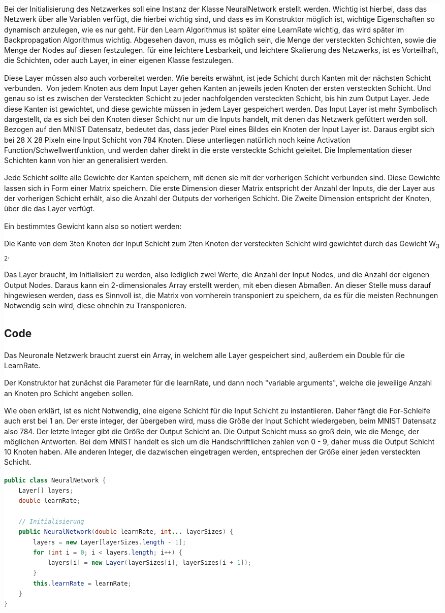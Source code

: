 Bei der Initialisierung des Netzwerkes soll eine Instanz der Klasse NeuralNetwork erstellt werden. Wichtig ist hierbei, dass das Netzwerk über alle Variablen verfügt, die hierbei wichtig sind, und dass es im Konstruktor möglich ist, wichtige Eigenschaften so dynamisch anzulegen, wie es nur geht. Für den Learn Algorithmus ist später eine LearnRate wichtig, das wird später im Backpropagation Algorithmus wichtig. Abgesehen davon, muss es möglich sein, die Menge der versteckten Schichten, sowie die Menge der Nodes auf diesen festzulegen. für eine leichtere Lesbarkeit, und leichtere Skalierung des Netzwerks, ist es Vorteilhaft, die Schichten, oder auch Layer, in einer eigenen Klasse festzulegen.

Diese Layer müssen also auch vorbereitet werden. Wie bereits erwähnt, ist jede Schicht durch Kanten mit der nächsten Schicht verbunden.  Von jedem Knoten aus dem Input Layer gehen Kanten an jeweils jeden Knoten der ersten versteckten Schicht. Und genau so ist es zwischen der Versteckten Schicht zu jeder nachfolgenden versteckten Schicht, bis hin zum Output Layer. Jede diese Kanten ist gewichtet, und diese gewichte müssen in jedem Layer gespeichert werden. Das Input Layer ist mehr Symbolisch dargestellt, da es sich bei den Knoten dieser Schicht nur um die Inputs handelt, mit denen das Netzwerk gefüttert werden soll. Bezogen auf den MNIST Datensatz, bedeutet das, dass jeder Pixel eines Bildes ein Knoten der Input Layer ist. Daraus ergibt sich bei 28 X 28 Pixeln eine Input Schicht von 784 Knoten. Diese unterliegen natürlich noch keine Activation Function/Schwellwertfunktion, und werden daher direkt in die erste versteckte Schicht geleitet. Die Implementation dieser Schichten kann von hier an generalisiert werden.

Jede Schicht sollte alle Gewichte der Kanten speichern, mit denen sie mit der vorherigen Schicht verbunden sind. Diese Gewichte lassen sich in Form einer Matrix speichern. Die erste Dimension dieser Matrix entspricht der Anzahl der Inputs, die der Layer aus der vorherigen Schicht erhält, also die Anzahl der Outputs der vorherigen Schicht. Die Zweite Dimension entspricht der Knoten, über die das Layer verfügt.

Ein bestimmtes Gewicht kann also so notiert werden:

Die Kante von dem 3ten Knoten der Input Schicht zum 2ten Knoten der versteckten Schicht wird gewichtet durch das Gewicht W<sub>3 2</sub>.

Das Layer braucht, im Initialisiert zu werden, also lediglich zwei Werte, die Anzahl der Input Nodes, und die Anzahl der eigenen Output Nodes. Daraus kann ein 2-dimensionales Array erstellt werden, mit eben diesen Abmaßen. An dieser Stelle muss darauf hingewiesen werden, dass es Sinnvoll ist, die Matrix von vornherein transponiert zu speichern, da es für die meisten Rechnungen Notwendig sein wird, diese ohnehin zu Transponieren.

## Code

Das Neuronale Netzwerk braucht zuerst ein Array, in welchem alle Layer gespeichert sind, außerdem ein Double für die LearnRate.

Der Konstruktor hat zunächst die Parameter für die learnRate, und dann noch "variable arguments", welche die jeweilige Anzahl an Knoten pro Schicht angeben sollen.

Wie oben erklärt, ist es nicht Notwendig, eine eigene Schicht für die Input Schicht zu instantiieren. Daher fängt die For-Schleife auch erst bei 1 an. Der erste integer, der übergeben wird, muss die Größe der Input Schicht wiedergeben, beim MNIST Datensatz also 784. Der letzte Integer gibt die Größe der Output Schicht an. Die Output Schicht muss so groß dein, wie die Menge, der möglichen Antworten. Bei dem MNIST handelt es sich um die Handschriftlichen zahlen von 0 - 9, daher muss die Output Schicht 10 Knoten haben. Alle anderen Integer, die dazwischen eingetragen werden, entsprechen der Größe einer jeden versteckten Schicht.

```Java
public class NeuralNetwork {
    Layer[] layers;
    double learnRate;

    // Initialisierung
    public NeuralNetwork(double learnRate, int... layerSizes) {
        layers = new Layer[layerSizes.length - 1];
        for (int i = 0; i < layers.length; i++) {
            layers[i] = new Layer(layerSizes[i], layerSizes[i + 1]);
        }
        this.learnRate = learnRate;
    }
}
```